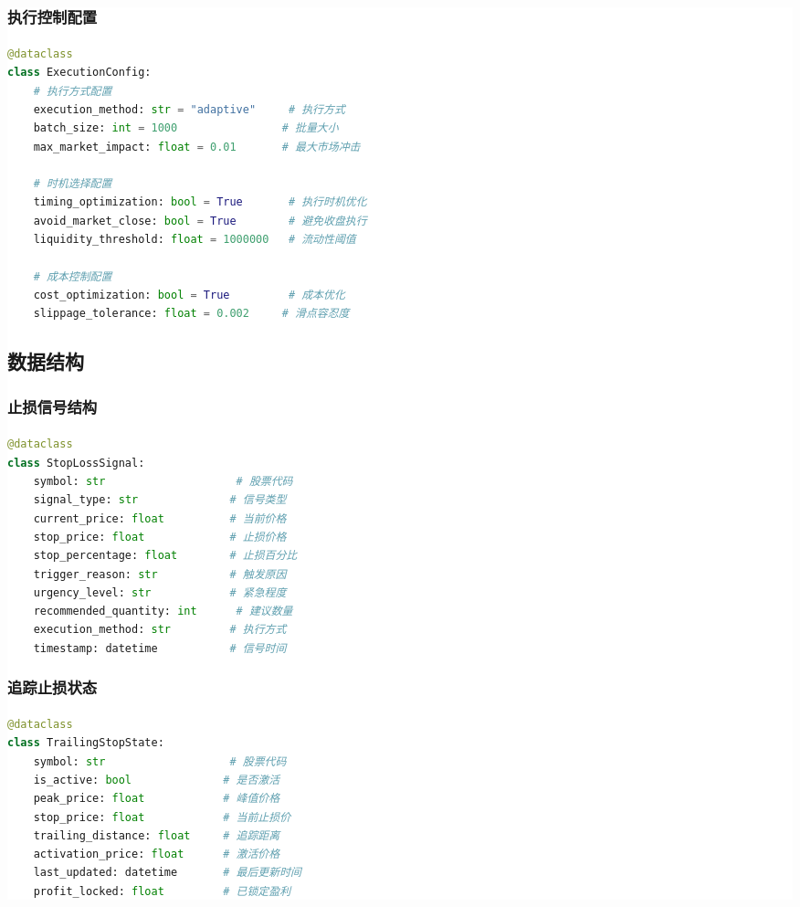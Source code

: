 ### 执行控制配置

```python
@dataclass
class ExecutionConfig:
    # 执行方式配置
    execution_method: str = "adaptive"     # 执行方式
    batch_size: int = 1000                # 批量大小
    max_market_impact: float = 0.01       # 最大市场冲击
    
    # 时机选择配置
    timing_optimization: bool = True       # 执行时机优化
    avoid_market_close: bool = True        # 避免收盘执行
    liquidity_threshold: float = 1000000   # 流动性阈值
    
    # 成本控制配置
    cost_optimization: bool = True         # 成本优化
    slippage_tolerance: float = 0.002     # 滑点容忍度
```

## 数据结构

### 止损信号结构

```python
@dataclass
class StopLossSignal:
    symbol: str                    # 股票代码
    signal_type: str              # 信号类型
    current_price: float          # 当前价格
    stop_price: float             # 止损价格
    stop_percentage: float        # 止损百分比
    trigger_reason: str           # 触发原因
    urgency_level: str            # 紧急程度
    recommended_quantity: int      # 建议数量
    execution_method: str         # 执行方式
    timestamp: datetime           # 信号时间
```

### 追踪止损状态

```python
@dataclass
class TrailingStopState:
    symbol: str                   # 股票代码
    is_active: bool              # 是否激活
    peak_price: float            # 峰值价格
    stop_price: float            # 当前止损价
    trailing_distance: float     # 追踪距离
    activation_price: float      # 激活价格
    last_updated: datetime       # 最后更新时间
    profit_locked: float         # 已锁定盈利
```
